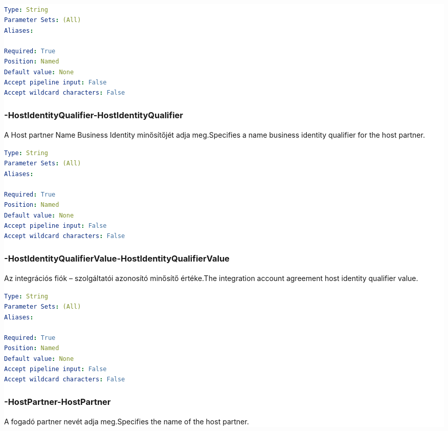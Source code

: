 ```yaml
Type: String
Parameter Sets: (All)
Aliases: 

Required: True
Position: Named
Default value: None
Accept pipeline input: False
Accept wildcard characters: False
```

### <span data-ttu-id="672d2-140">-HostIdentityQualifier</span><span class="sxs-lookup"><span data-stu-id="672d2-140">-HostIdentityQualifier</span></span>
<span data-ttu-id="672d2-141">A Host partner Name Business Identity minősítőjét adja meg.</span><span class="sxs-lookup"><span data-stu-id="672d2-141">Specifies a name business identity qualifier for the host partner.</span></span>

```yaml
Type: String
Parameter Sets: (All)
Aliases: 

Required: True
Position: Named
Default value: None
Accept pipeline input: False
Accept wildcard characters: False
```

### <span data-ttu-id="672d2-142">-HostIdentityQualifierValue</span><span class="sxs-lookup"><span data-stu-id="672d2-142">-HostIdentityQualifierValue</span></span>
<span data-ttu-id="672d2-143">Az integrációs fiók – szolgáltatói azonosító minősítő értéke.</span><span class="sxs-lookup"><span data-stu-id="672d2-143">The integration account agreement host identity qualifier value.</span></span>

```yaml
Type: String
Parameter Sets: (All)
Aliases: 

Required: True
Position: Named
Default value: None
Accept pipeline input: False
Accept wildcard characters: False
```

### <span data-ttu-id="672d2-144">-HostPartner</span><span class="sxs-lookup"><span data-stu-id="672d2-144">-HostPartner</span></span>
<span data-ttu-id="672d2-145">A fogadó partner nevét adja meg.</span><span class="sxs-lookup"><span data-stu-id="672d2-145">Specifies the name of the host partner.</span></span>

